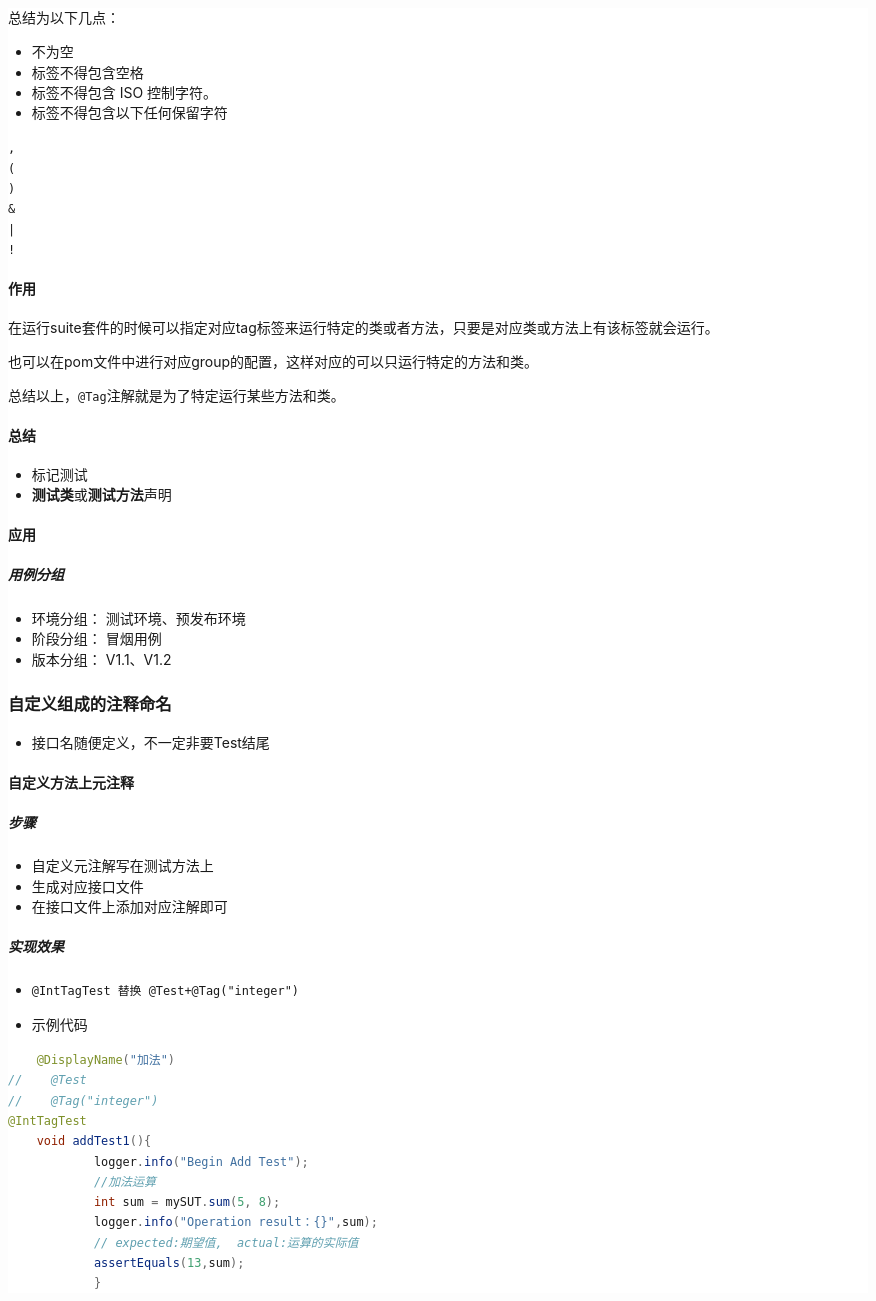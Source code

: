 总结为以下几点：
- 不为空
- 标签不得包含空格
- 标签不得包含 ISO 控制字符。
- 标签不得包含以下任何保留字符
```
,
(
)
&
|
!
```
#### 作用
在运行suite套件的时候可以指定对应tag标签来运行特定的类或者方法，只要是对应类或方法上有该标签就会运行。

也可以在pom文件中进行对应group的配置，这样对应的可以只运行特定的方法和类。

总结以上，`@Tag`注解就是为了特定运行某些方法和类。
#### 总结
- 标记测试
- **测试类**或**测试方法**声明
#### 应用
##### 用例分组

- 环境分组： 测试环境、预发布环境
- 阶段分组： 冒烟用例
- 版本分组： V1.1、V1.2

### 自定义组成的注释命名

- 接口名随便定义，不一定非要Test结尾


#### 自定义方法上元注释
##### 步骤
- 自定义元注解写在测试方法上
- 生成对应接口文件
- 在接口文件上添加对应注解即可

##### 实现效果
- `@IntTagTest 替换 @Test+@Tag("integer")`

- 示例代码
```java
    @DisplayName("加法")
//    @Test
//    @Tag("integer")
@IntTagTest
    void addTest1(){
            logger.info("Begin Add Test");
            //加法运算
            int sum = mySUT.sum(5, 8);
            logger.info("Operation result：{}",sum);
            // expected:期望值,  actual:运算的实际值
            assertEquals(13,sum);
            }
```
